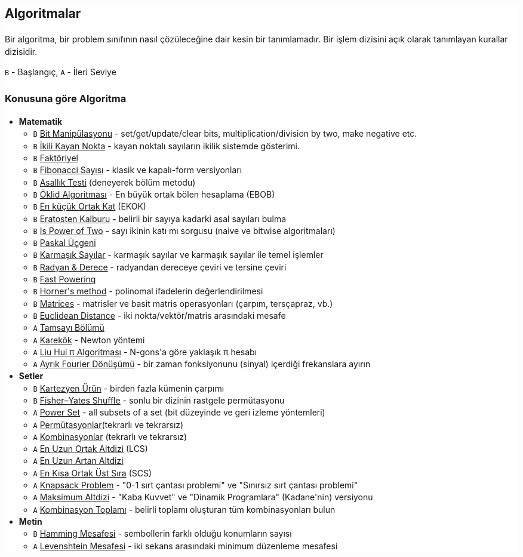 ## Algoritmalar

Bir algoritma, bir problem sınıfının nasıl çözüleceğine dair kesin bir tanımlamadır.
Bir işlem dizisini açık olarak tanımlayan kurallar dizisidir.


`B` - Başlangıç, `A` - İleri Seviye

### Konusuna göre Algoritma

* **Matematik**
  * `B` [Bit Manipülasyonu](../src/algorithms/math/bits) - set/get/update/clear bits, multiplication/division by two, make negative etc.
  * `B` [İkili Kayan Nokta](../src/algorithms/math/binary-floating-point) - kayan noktalı sayıların ikilik sistemde gösterimi.
  * `B` [Faktöriyel](../src/algorithms/math/factorial)
  * `B` [Fibonacci Sayısı](../src/algorithms/math/fibonacci) - klasik ve kapalı-form versiyonları
  * `B` [Asallık Testi](../src/algorithms/math/primality-test) (deneyerek bölüm metodu)
  * `B` [Öklid Algoritması](../src/algorithms/math/euclidean-algorithm) - En büyük ortak bölen hesaplama (EBOB)
  * `B` [En küçük Ortak Kat](../src/algorithms/math/least-common-multiple) (EKOK)
  * `B` [Eratosten Kalburu](../src/algorithms/math/sieve-of-eratosthenes) - belirli bir sayıya kadarki asal sayıları bulma
  * `B` [Is Power of Two](../src/algorithms/math/is-power-of-two) - sayı ikinin katı mı sorgusu (naive ve bitwise algoritmaları)
  * `B` [Paskal Üçgeni](../src/algorithms/math/pascal-triangle)
  * `B` [Karmaşık Sayılar](../src/algorithms/math/complex-number) - karmaşık sayılar ve karmaşık sayılar ile temel işlemler
  * `B` [Radyan & Derece](../src/algorithms/math/radian) - radyandan dereceye çeviri ve tersine çeviri
  * `B` [Fast Powering](../src/algorithms/math/fast-powering)
  * `B` [Horner's method](../src/algorithms/math/horner-method) - polinomal ifadelerin değerlendirilmesi
  * `B` [Matrices](../src/algorithms/math/matrix) - matrisler ve basit matris operasyonları (çarpım, tersçapraz, vb.)
  * `B` [Euclidean Distance](../src/algorithms/math/euclidean-distance) - iki nokta/vektör/matris arasındaki mesafe
  * `A` [Tamsayı Bölümü](../src/algorithms/math/integer-partition)
  * `A` [Karekök](../src/algorithms/math/square-root) - Newton yöntemi
  * `A` [Liu Hui π Algoritması](../src/algorithms/math/liu-hui) - N-gons'a göre yaklaşık π hesabı
  * `A` [Ayrık Fourier Dönüşümü](../src/algorithms/math/fourier-transform) - bir zaman fonksiyonunu (sinyal) içerdiği frekanslara ayırın
* **Setler**
  * `B` [Kartezyen Ürün](../src/algorithms/sets/cartesian-product) - birden fazla kümenin çarpımı
  * `B` [Fisher–Yates Shuffle](../src/algorithms/sets/fisher-yates) - sonlu bir dizinin rastgele permütasyonu
  * `A` [Power Set](../src/algorithms/sets/power-set) - all subsets of a set (bit düzeyinde ve geri izleme yöntemleri)
  * `A` [Permütasyonlar](../src/algorithms/sets/permutations)(tekrarlı ve tekrarsız)
  * `A` [Kombinasyonlar](../src/algorithms/sets/combinations) (tekrarlı ve tekrarsız)
  * `A` [En Uzun Ortak Altdizi](../src/algorithms/sets/longest-common-subsequence) (LCS)
  * `A` [En Uzun Artan Altdizi](../src/algorithms/sets/longest-increasing-subsequence)
  * `A` [En Kısa Ortak Üst Sıra](../src/algorithms/sets/shortest-common-supersequence) (SCS)
  * `A` [Knapsack Problem](../src/algorithms/sets/knapsack-problem) - "0-1 sırt çantası problemi" ve "Sınırsız sırt çantası problemi"
  * `A` [Maksimum Altdizi](../src/algorithms/sets/maximum-subarray) - "Kaba Kuvvet" ve "Dinamik Programlara" (Kadane'nin) versiyonu
  * `A` [Kombinasyon Toplamı](../src/algorithms/sets/combination-sum) - belirli toplamı oluşturan tüm kombinasyonları bulun
* **Metin**
  * `B` [Hamming Mesafesi](../src/algorithms/string/hamming-distance) - sembollerin farklı olduğu konumların sayısı
  * `A` [Levenshtein Mesafesi](../src/algorithms/string/levenshtein-distance) - iki sekans arasındaki minimum düzenleme mesafesi